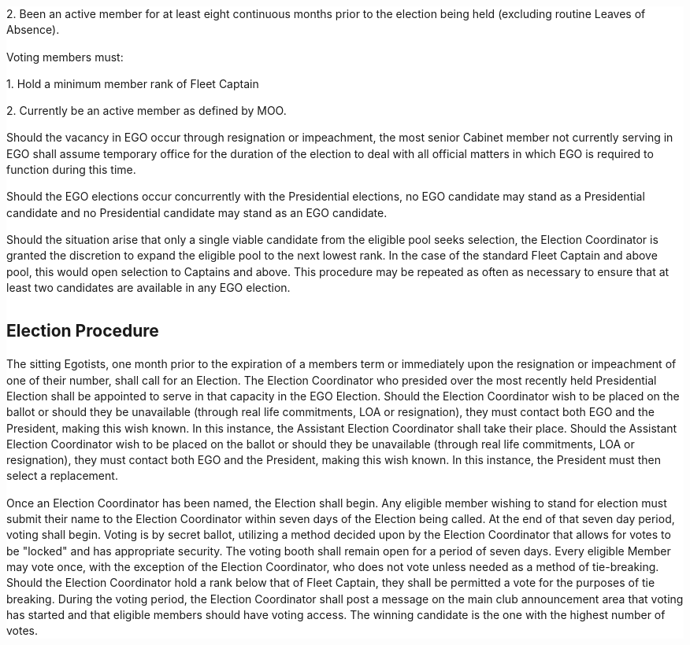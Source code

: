2\. Been an active member for at least eight continuous months prior to
the election being held (excluding routine Leaves of Absence).

Voting members must:

1\. Hold a minimum member rank of Fleet Captain

2\. Currently be an active member as defined by MOO.

Should the vacancy in EGO occur through resignation or impeachment, the
most senior Cabinet member not currently serving in EGO shall assume
temporary office for the duration of the election to deal with all
official matters in which EGO is required to function during this time.

Should the EGO elections occur concurrently with the Presidential
elections, no EGO candidate may stand as a Presidential candidate and no
Presidential candidate may stand as an EGO candidate.

Should the situation arise that only a single viable candidate from the
eligible pool seeks selection, the Election Coordinator is granted the
discretion to expand the eligible pool to the next lowest rank. In the
case of the standard Fleet Captain and above pool, this would open
selection to Captains and above. This procedure may be repeated as often
as necessary to ensure that at least two candidates are available in any
EGO election.

Election Procedure
------------------

The sitting Egotists, one month prior to the expiration of a members
term or immediately upon the resignation or impeachment of one of their
number, shall call for an Election. The Election Coordinator who
presided over the most recently held Presidential Election shall be
appointed to serve in that capacity in the EGO Election. Should the
Election Coordinator wish to be placed on the ballot or should they be
unavailable (through real life commitments, LOA or resignation), they
must contact both EGO and the President, making this wish known. In this
instance, the Assistant Election Coordinator shall take their place.
Should the Assistant Election Coordinator wish to be placed on the
ballot or should they be unavailable (through real life commitments, LOA
or resignation), they must contact both EGO and the President, making
this wish known. In this instance, the President must then select a
replacement.

Once an Election Coordinator has been named, the Election shall begin.
Any eligible member wishing to stand for election must submit their name
to the Election Coordinator within seven days of the Election being
called. At the end of that seven day period, voting shall begin. Voting
is by secret ballot, utilizing a method decided upon by the Election
Coordinator that allows for votes to be "locked" and has appropriate
security. The voting booth shall remain open for a period of seven days.
Every eligible Member may vote once, with the exception of the Election
Coordinator, who does not vote unless needed as a method of
tie-breaking. Should the Election Coordinator hold a rank below that of
Fleet Captain, they shall be permitted a vote for the purposes of tie
breaking. During the voting period, the Election Coordinator shall post
a message on the main club announcement area that voting has started and
that eligible members should have voting access. The winning candidate
is the one with the highest number of votes.
